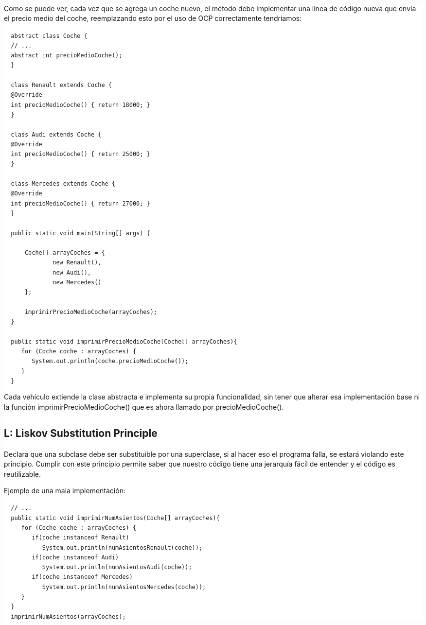 Como se puede ver, cada vez que se agrega un coche nuevo, el método debe implementar una linea de código nueva que envía
el precio medio del coche, reemplazando esto por el uso de OCP correctamente tendríamos:

      abstract class Coche {  
      // ...
      abstract int precioMedioCoche();
      }
      
      class Renault extends Coche {  
      @Override
      int precioMedioCoche() { return 18000; }
      }
      
      class Audi extends Coche {  
      @Override
      int precioMedioCoche() { return 25000; }
      }
      
      class Mercedes extends Coche {  
      @Override
      int precioMedioCoche() { return 27000; }
      }
      
      public static void main(String[] args) {
      
          Coche[] arrayCoches = {
                  new Renault(),
                  new Audi(),
                  new Mercedes()
          };
      
          imprimirPrecioMedioCoche(arrayCoches);
      }
      
      public static void imprimirPrecioMedioCoche(Coche[] arrayCoches){  
         for (Coche coche : arrayCoches) {
            System.out.println(coche.precioMedioCoche());
         }
      }

Cada vehículo extiende la clase abstracta e implementa su propia funcionalidad, sin tener que alterar esa implementación
base ni la función imprimirPrecioMedioCoche() que es ahora llamado por precioMedioCoche().

## L: Liskov Substitution Principle

Declara que una subclase debe ser substituible por una superclase, si al hacer eso el programa falla, se estará violando
este principio. Cumplir con este principio permite saber que nuestro código tiene una jerarquía fácil de entender y el
código es reutilizable.

Ejemplo de una mala implementación:

      // ...
      public static void imprimirNumAsientos(Coche[] arrayCoches){  
         for (Coche coche : arrayCoches) {
            if(coche instanceof Renault)
               System.out.println(numAsientosRenault(coche));
            if(coche instanceof Audi)
               System.out.println(numAsientosAudi(coche));
            if(coche instanceof Mercedes)
               System.out.println(numAsientosMercedes(coche));
         }
      }
      imprimirNumAsientos(arrayCoches);  
